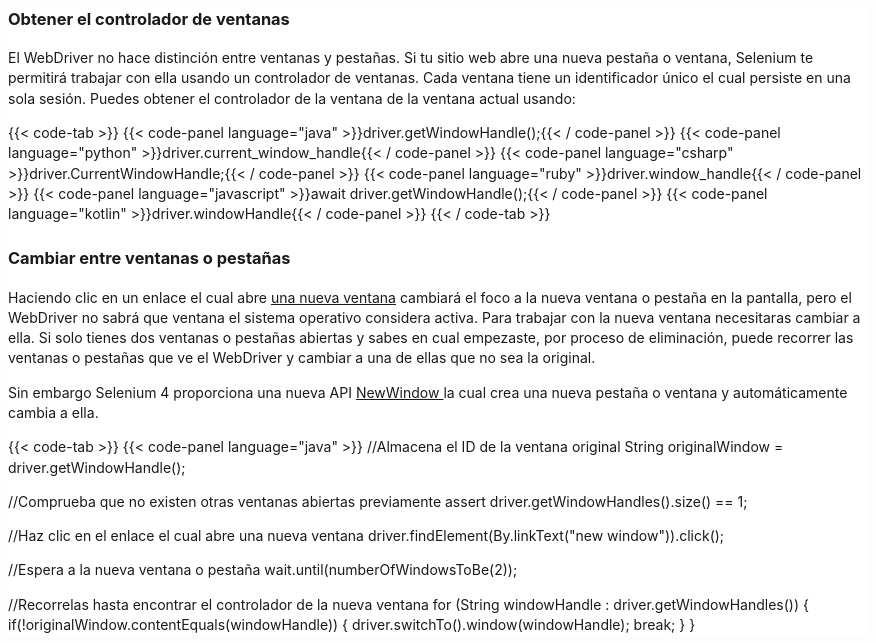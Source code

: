 ### Obtener el controlador de ventanas

El WebDriver no hace distinción entre ventanas y pestañas.  Si tu sitio web abre
una nueva pestaña o ventana, Selenium te permitirá trabajar con ella usando un
controlador de ventanas. Cada ventana tiene un identificador único el cual
persiste en una sola sesión. Puedes obtener el controlador de la ventana de la
ventana actual usando:

{{< code-tab >}}
  {{< code-panel language="java" >}}driver.getWindowHandle();{{< / code-panel >}}
  {{< code-panel language="python" >}}driver.current_window_handle{{< / code-panel >}}
  {{< code-panel language="csharp" >}}driver.CurrentWindowHandle;{{< / code-panel >}}
  {{< code-panel language="ruby" >}}driver.window_handle{{< / code-panel >}}
  {{< code-panel language="javascript" >}}await driver.getWindowHandle();{{< / code-panel >}}
  {{< code-panel language="kotlin" >}}driver.windowHandle{{< / code-panel >}}
{{< / code-tab >}}

### Cambiar entre ventanas o pestañas

Haciendo clic en un enlace el cual abre 
<a href="https://seleniumhq.github.io" target="_blank"> una nueva ventana</a>
cambiará el foco a la nueva ventana o pestaña en la pantalla, pero el WebDriver
no sabrá que ventana el sistema operativo considera activa. Para trabajar con la
nueva ventana necesitaras cambiar a ella. Si solo tienes dos ventanas o pestañas
abiertas y sabes en cual empezaste, por proceso de eliminación, puede recorrer
las ventanas o pestañas que ve el WebDriver y cambiar a una de ellas que no sea
la original.

Sin embargo Selenium 4 proporciona una nueva API
<a href="https://selenium.dev/documentation/es/webdriver/browser_manipulation/#create-new-window-or-new-tab-and-switch"> NewWindow </a>
la cual crea una nueva pestaña o ventana y automáticamente cambia a ella.

{{< code-tab >}}
  {{< code-panel language="java" >}}
//Almacena el ID de la ventana original
String originalWindow = driver.getWindowHandle();

//Comprueba que no existen otras ventanas abiertas previamente
assert driver.getWindowHandles().size() == 1;

//Haz clic en el enlace el cual abre una nueva ventana
driver.findElement(By.linkText("new window")).click();

//Espera a la nueva ventana o pestaña
wait.until(numberOfWindowsToBe(2));

//Recorrelas hasta encontrar el controlador de la nueva ventana
for (String windowHandle : driver.getWindowHandles()) {
    if(!originalWindow.contentEquals(windowHandle)) {
        driver.switchTo().window(windowHandle);
        break;
    }
}
